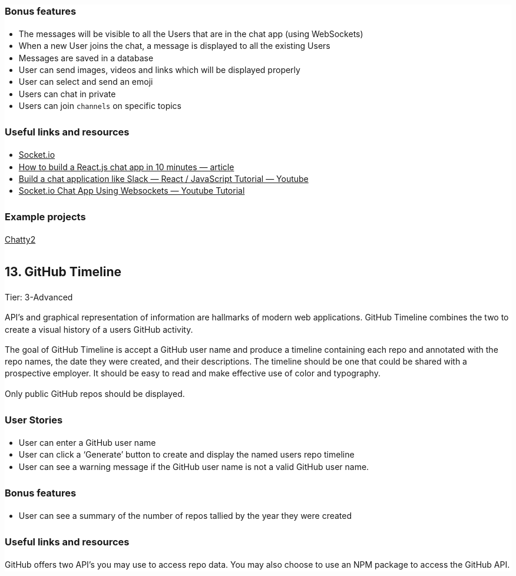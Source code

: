 ### Bonus features <a id="ddc8"></a>

* The messages will be visible to all the Users that are in the chat app \(using WebSockets\)
* When a new User joins the chat, a message is displayed to all the existing Users
* Messages are saved in a database
* User can send images, videos and links which will be displayed properly
* User can select and send an emoji
* Users can chat in private
* Users can join `channels` on specific topics

### Useful links and resources <a id="e562"></a>

* [Socket.io](https://socket.io/)
* [How to build a React.js chat app in 10 minutes — article](https://medium.freecodecamp.org/how-to-build-a-react-js-chat-app-in-10-minutes-c9233794642b)
* [Build a chat application like Slack — React / JavaScript Tutorial — Youtube](https://www.youtube.com/watch?v=a-JKj7m2LIo)
* [Socket.io Chat App Using Websockets — Youtube Tutorial](https://www.youtube.com/watch?v=tHbCkikFfDE)

### Example projects <a id="47e2"></a>

[Chatty2](https://web-chatty.herokuapp.com/)

## 13. GitHub Timeline <a id="9c40"></a>

Tier: 3-Advanced

API’s and graphical representation of information are hallmarks of modern web applications. GitHub Timeline combines the two to create a visual history of a users GitHub activity.

The goal of GitHub Timeline is accept a GitHub user name and produce a timeline containing each repo and annotated with the repo names, the date they were created, and their descriptions. The timeline should be one that could be shared with a prospective employer. It should be easy to read and make effective use of color and typography.

Only public GitHub repos should be displayed.

### User Stories <a id="7182"></a>

* User can enter a GitHub user name
* User can click a ‘Generate’ button to create and display the named users repo timeline
* User can see a warning message if the GitHub user name is not a valid GitHub user name.

### Bonus features <a id="6a8a"></a>

* User can see a summary of the number of repos tallied by the year they were created

### Useful links and resources <a id="8341"></a>

GitHub offers two API’s you may use to access repo data. You may also choose to use an NPM package to access the GitHub API.
